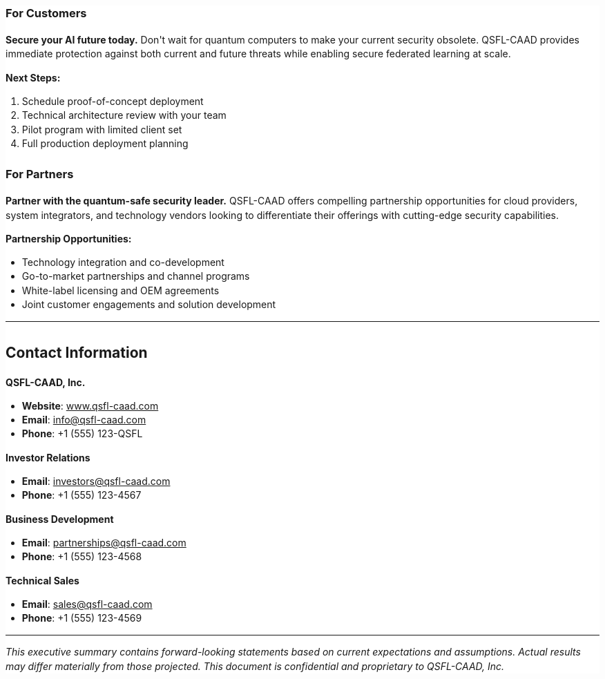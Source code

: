### For Customers
**Secure your AI future today.** Don't wait for quantum computers to make your current security obsolete. QSFL-CAAD provides immediate protection against both current and future threats while enabling secure federated learning at scale.

**Next Steps:**
1. Schedule proof-of-concept deployment
2. Technical architecture review with your team
3. Pilot program with limited client set
4. Full production deployment planning

### For Partners
**Partner with the quantum-safe security leader.** QSFL-CAAD offers compelling partnership opportunities for cloud providers, system integrators, and technology vendors looking to differentiate their offerings with cutting-edge security capabilities.

**Partnership Opportunities:**
- Technology integration and co-development
- Go-to-market partnerships and channel programs
- White-label licensing and OEM agreements
- Joint customer engagements and solution development

---

## Contact Information

**QSFL-CAAD, Inc.**
- **Website**: www.qsfl-caad.com
- **Email**: info@qsfl-caad.com
- **Phone**: +1 (555) 123-QSFL

**Investor Relations**
- **Email**: investors@qsfl-caad.com
- **Phone**: +1 (555) 123-4567

**Business Development**
- **Email**: partnerships@qsfl-caad.com
- **Phone**: +1 (555) 123-4568

**Technical Sales**
- **Email**: sales@qsfl-caad.com
- **Phone**: +1 (555) 123-4569

---

*This executive summary contains forward-looking statements based on current expectations and assumptions. Actual results may differ materially from those projected. This document is confidential and proprietary to QSFL-CAAD, Inc.*